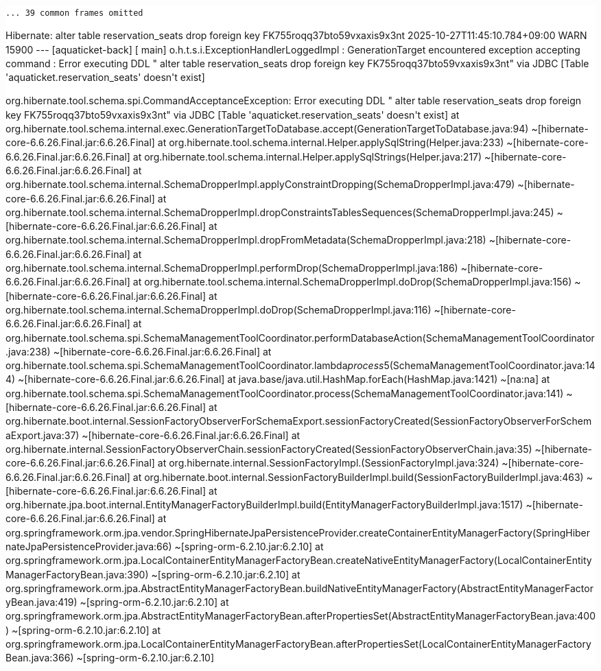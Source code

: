 	... 39 common frames omitted

Hibernate:
    alter table reservation_seats
       drop
       foreign key FK755roqq37bto59vxaxis9x3nt
2025-10-27T11:45:10.784+09:00  WARN 15900 --- [aquaticket-back] [           main] o.h.t.s.i.ExceptionHandlerLoggedImpl     : GenerationTarget encountered exception accepting command : Error executing DDL "
    alter table reservation_seats
       drop
       foreign key FK755roqq37bto59vxaxis9x3nt" via JDBC [Table 'aquaticket.reservation_seats' doesn't exist]

org.hibernate.tool.schema.spi.CommandAcceptanceException: Error executing DDL "
    alter table reservation_seats
       drop
       foreign key FK755roqq37bto59vxaxis9x3nt" via JDBC [Table 'aquaticket.reservation_seats' doesn't exist]
	at org.hibernate.tool.schema.internal.exec.GenerationTargetToDatabase.accept(GenerationTargetToDatabase.java:94) ~[hibernate-core-6.6.26.Final.jar:6.6.26.Final]
	at org.hibernate.tool.schema.internal.Helper.applySqlString(Helper.java:233) ~[hibernate-core-6.6.26.Final.jar:6.6.26.Final]
	at org.hibernate.tool.schema.internal.Helper.applySqlStrings(Helper.java:217) ~[hibernate-core-6.6.26.Final.jar:6.6.26.Final]
	at org.hibernate.tool.schema.internal.SchemaDropperImpl.applyConstraintDropping(SchemaDropperImpl.java:479) ~[hibernate-core-6.6.26.Final.jar:6.6.26.Final]
	at org.hibernate.tool.schema.internal.SchemaDropperImpl.dropConstraintsTablesSequences(SchemaDropperImpl.java:245) ~[hibernate-core-6.6.26.Final.jar:6.6.26.Final]
	at org.hibernate.tool.schema.internal.SchemaDropperImpl.dropFromMetadata(SchemaDropperImpl.java:218) ~[hibernate-core-6.6.26.Final.jar:6.6.26.Final]
	at org.hibernate.tool.schema.internal.SchemaDropperImpl.performDrop(SchemaDropperImpl.java:186) ~[hibernate-core-6.6.26.Final.jar:6.6.26.Final]
	at org.hibernate.tool.schema.internal.SchemaDropperImpl.doDrop(SchemaDropperImpl.java:156) ~[hibernate-core-6.6.26.Final.jar:6.6.26.Final]
	at org.hibernate.tool.schema.internal.SchemaDropperImpl.doDrop(SchemaDropperImpl.java:116) ~[hibernate-core-6.6.26.Final.jar:6.6.26.Final]
	at org.hibernate.tool.schema.spi.SchemaManagementToolCoordinator.performDatabaseAction(SchemaManagementToolCoordinator.java:238) ~[hibernate-core-6.6.26.Final.jar:6.6.26.Final]
	at org.hibernate.tool.schema.spi.SchemaManagementToolCoordinator.lambda$process$5(SchemaManagementToolCoordinator.java:144) ~[hibernate-core-6.6.26.Final.jar:6.6.26.Final]
	at java.base/java.util.HashMap.forEach(HashMap.java:1421) ~[na:na]
	at org.hibernate.tool.schema.spi.SchemaManagementToolCoordinator.process(SchemaManagementToolCoordinator.java:141) ~[hibernate-core-6.6.26.Final.jar:6.6.26.Final]
	at org.hibernate.boot.internal.SessionFactoryObserverForSchemaExport.sessionFactoryCreated(SessionFactoryObserverForSchemaExport.java:37) ~[hibernate-core-6.6.26.Final.jar:6.6.26.Final]
	at org.hibernate.internal.SessionFactoryObserverChain.sessionFactoryCreated(SessionFactoryObserverChain.java:35) ~[hibernate-core-6.6.26.Final.jar:6.6.26.Final]
	at org.hibernate.internal.SessionFactoryImpl.<init>(SessionFactoryImpl.java:324) ~[hibernate-core-6.6.26.Final.jar:6.6.26.Final]
	at org.hibernate.boot.internal.SessionFactoryBuilderImpl.build(SessionFactoryBuilderImpl.java:463) ~[hibernate-core-6.6.26.Final.jar:6.6.26.Final]
	at org.hibernate.jpa.boot.internal.EntityManagerFactoryBuilderImpl.build(EntityManagerFactoryBuilderImpl.java:1517) ~[hibernate-core-6.6.26.Final.jar:6.6.26.Final]
	at org.springframework.orm.jpa.vendor.SpringHibernateJpaPersistenceProvider.createContainerEntityManagerFactory(SpringHibernateJpaPersistenceProvider.java:66) ~[spring-orm-6.2.10.jar:6.2.10]
	at org.springframework.orm.jpa.LocalContainerEntityManagerFactoryBean.createNativeEntityManagerFactory(LocalContainerEntityManagerFactoryBean.java:390) ~[spring-orm-6.2.10.jar:6.2.10]
	at org.springframework.orm.jpa.AbstractEntityManagerFactoryBean.buildNativeEntityManagerFactory(AbstractEntityManagerFactoryBean.java:419) ~[spring-orm-6.2.10.jar:6.2.10]
	at org.springframework.orm.jpa.AbstractEntityManagerFactoryBean.afterPropertiesSet(AbstractEntityManagerFactoryBean.java:400) ~[spring-orm-6.2.10.jar:6.2.10]
	at org.springframework.orm.jpa.LocalContainerEntityManagerFactoryBean.afterPropertiesSet(LocalContainerEntityManagerFactoryBean.java:366) ~[spring-orm-6.2.10.jar:6.2.10]